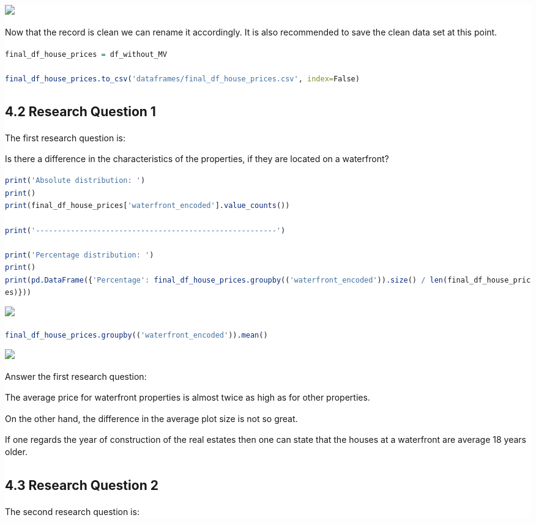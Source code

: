![](/post/2020-11-07-the-data-science-process-crisp-dm/p79p19.png)

Now that the record is clean we can rename it accordingly.
It is also recommended to save the clean data set at this point.



```r
final_df_house_prices = df_without_MV

final_df_house_prices.to_csv('dataframes/final_df_house_prices.csv', index=False)
```



## 4.2 Research Question 1

The first research question is:

Is there a difference in the characteristics of the properties, if they are located on a waterfront?



```r
print('Absolute distribution: ')
print()
print(final_df_house_prices['waterfront_encoded'].value_counts())

print('-------------------------------------------------------')

print('Percentage distribution: ')
print()
print(pd.DataFrame({'Percentage': final_df_house_prices.groupby(('waterfront_encoded')).size() / len(final_df_house_prices)}))
```

![](/post/2020-11-07-the-data-science-process-crisp-dm/p79p20.png)


```r
final_df_house_prices.groupby(('waterfront_encoded')).mean()
```

![](/post/2020-11-07-the-data-science-process-crisp-dm/p79p21.png)

Answer the first research question:

The average price for waterfront properties is almost twice as high as for other properties.

On the other hand, the difference in the average plot size is not so great.

If one regards the year of construction of the real estates then one can state that the houses at a waterfront are average 18 years older.


## 4.3 Research Question 2

The second research question is:
